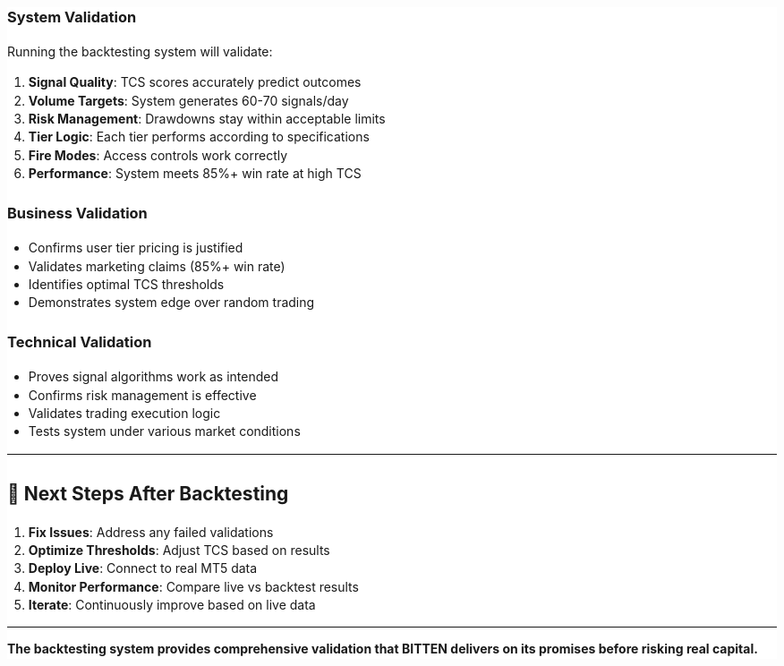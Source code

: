 ### **System Validation**
Running the backtesting system will validate:

1. **Signal Quality**: TCS scores accurately predict outcomes
2. **Volume Targets**: System generates 60-70 signals/day
3. **Risk Management**: Drawdowns stay within acceptable limits
4. **Tier Logic**: Each tier performs according to specifications
5. **Fire Modes**: Access controls work correctly
6. **Performance**: System meets 85%+ win rate at high TCS

### **Business Validation**
- Confirms user tier pricing is justified
- Validates marketing claims (85%+ win rate)
- Identifies optimal TCS thresholds
- Demonstrates system edge over random trading

### **Technical Validation**
- Proves signal algorithms work as intended
- Confirms risk management is effective
- Validates trading execution logic
- Tests system under various market conditions

---

## 🚀 Next Steps After Backtesting

1. **Fix Issues**: Address any failed validations
2. **Optimize Thresholds**: Adjust TCS based on results
3. **Deploy Live**: Connect to real MT5 data
4. **Monitor Performance**: Compare live vs backtest results
5. **Iterate**: Continuously improve based on live data

---

**The backtesting system provides comprehensive validation that BITTEN delivers on its promises before risking real capital.**